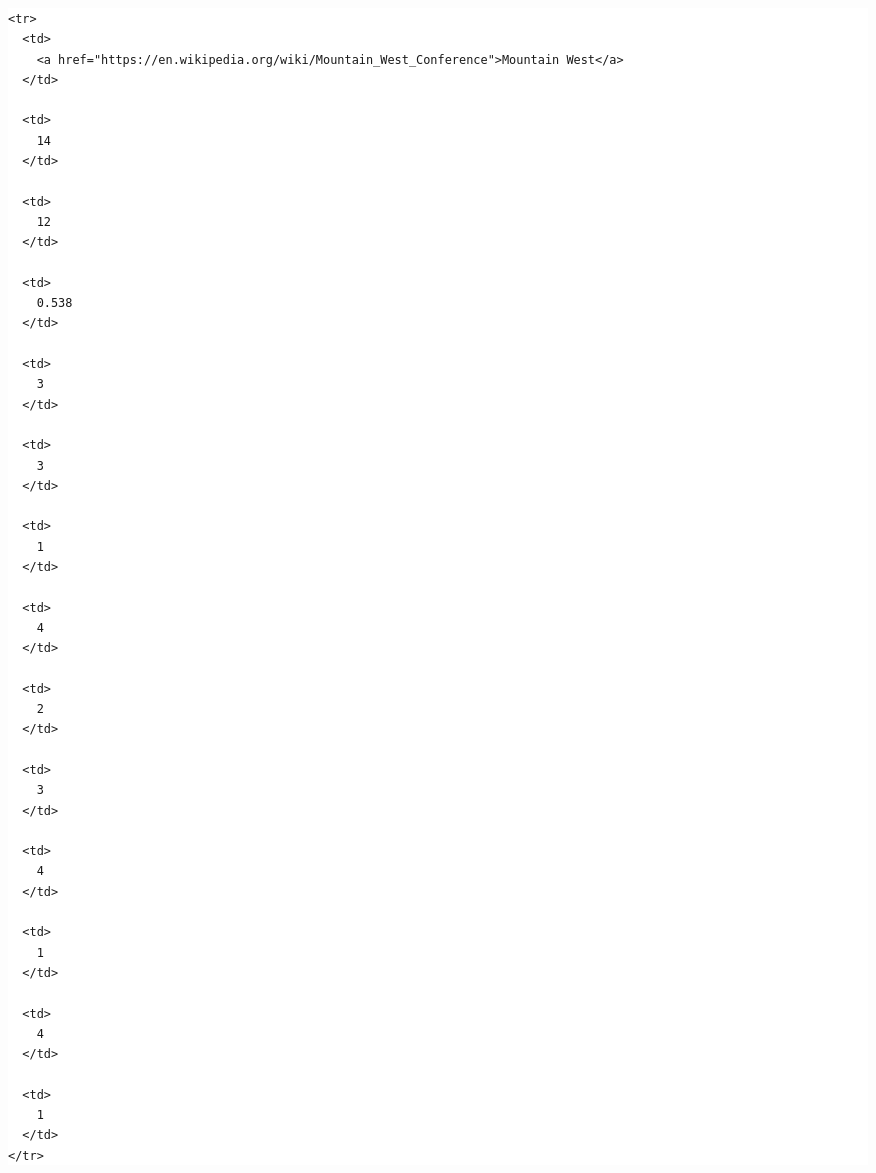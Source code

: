     <tr>
      <td>
        <a href="https://en.wikipedia.org/wiki/Mountain_West_Conference">Mountain West</a>
      </td>

      <td>
        14
      </td>

      <td>
        12
      </td>

      <td>
        0.538
      </td>

      <td>
        3
      </td>

      <td>
        3
      </td>

      <td>
        1
      </td>

      <td>
        4
      </td>

      <td>
        2
      </td>

      <td>
        3
      </td>

      <td>
        4
      </td>

      <td>
        1
      </td>

      <td>
        4
      </td>

      <td>
        1
      </td>
    </tr>
